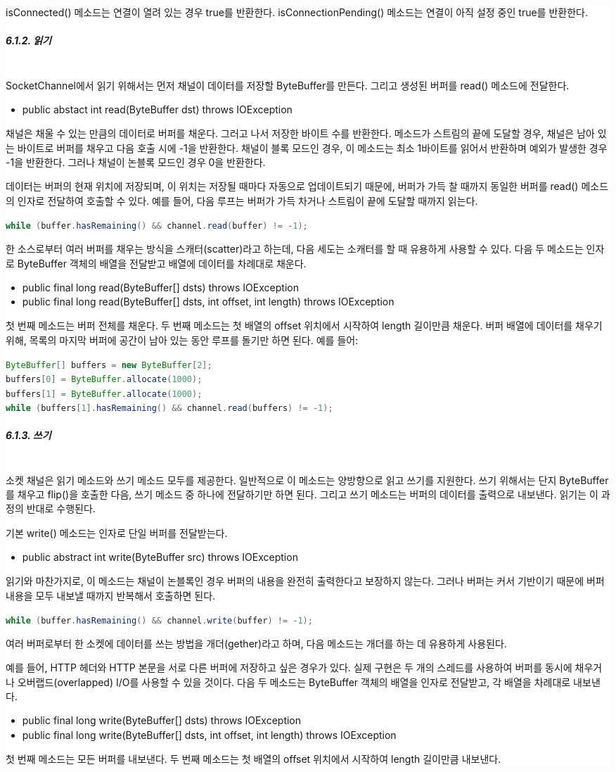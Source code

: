 isConnected() 메소드는 연결이 열려 있는 경우 true를 반환한다. isConnectionPending() 메소드는 연결이 아직 설정 중인 true를 반환한다.  

##### 6.1.2. 읽기
<br/>
SocketChannel에서 읽기 위해서는 먼저 채널이 데이터를 저장할 ByteBuffer를 만든다. 그리고 생성된 버퍼를 read() 메소드에 전달한다.  

+ public abstact int read(ByteBuffer dst) throws IOException  

채널은 채울 수 있는 만큼의 데이터로 버퍼를 채운다. 그러고 나서 저장한 바이트 수를 반환한다. 메소드가 스트림의 끝에 도달할 경우, 채널은 남아 있는 바이트로 버퍼를 채우고 다음 호출 시에 -1을 반환한다. 채널이 블록 모드인 경우, 이 메소드는 최소 1바이트를 읽어서 반환하며 예외가 발생한 경우 -1을 반환한다. 그러나 채널이 논블록 모드인 경우 0을 반환한다.  

데이터는 버퍼의 현재 위치에 저장되며, 이 위치는 저장될 때마다 자동으로 업데이트되기 때문에, 버퍼가 가득 찰 때까지 동일한 버퍼를 read() 메소드의 인자로 전달하여 호출할 수 있다. 예를 들어, 다음 루프는 버퍼가 가득 차거나 스트림이 끝에 도달할 때까지 읽는다.  

```java
while (buffer.hasRemaining() && channel.read(buffer) != -1);
```

한 소스로부터 여러 버퍼를 채우는 방식을 스캐터(scatter)라고 하는데, 다음 세도는 소캐터를 할 때 유용하게 사용할 수 있다. 다음 두 메소드는 인자로 ByteBuffer 객체의 배열을 전달받고 배열에 데이터를 차례대로 채운다.  

+ public final long read(ByteBuffer[] dsts) throws IOException
+ public final long read(ByteBuffer[] dsts, int offset, int length) throws IOException  

첫 번째 메소드는 버퍼 전체를 채운다. 두 번째 메소드는 첫 배열의 offset 위치에서 시작하여 length 길이만큼 채운다. 버퍼 배열에 데이터를 채우기 위해, 목록의 마지막 버퍼에 공간이 남아 있는 동안 루프를 돌기만 하면 된다. 예를 들어:  

```java
ByteBuffer[] buffers = new ByteBuffer[2];
buffers[0] = ByteBuffer.allocate(1000);
buffers[1] = ByteBuffer.allocate(1000);
while (buffers[1].hasRemaining() && channel.read(buffers) != -1);
```

##### 6.1.3. 쓰기
<br/>
소켓 채널은 읽기 메소드와 쓰기 메소드 모두를 제공한다. 일반적으로 이 메소드는 양방향으로 읽고 쓰기를 지원한다. 쓰기 위해서는 단지 ByteBuffer를 채우고 flip()을 호출한 다음, 쓰기 메소드 중 하나에 전달하기만 하면 된다. 그리고 쓰기 메소드는 버퍼의 데이터를 출력으로 내보낸다. 읽기는 이 과정의 반대로 수행된다.  

기본 write() 메소드는 인자로 단일 버퍼를 전달받는다.  

+ public abstract int write(ByteBuffer src) throws IOException  

읽기와 마찬가지로, 이 메소드는 채널이 논블록인 경우 버퍼의 내용을 완전히 출력한다고 보장하지 않는다. 그러나 버퍼는 커서 기반이기 때문에 버퍼 내용을 모두 내보낼 때까지 반복해서 호출하면 된다.  

```java
while (buffer.hasRemaining() && channel.write(buffer) != -1);
```

여러 버퍼로부터 한 소켓에 데이터를 쓰는 방법을 개더(gether)라고 하며, 다음 메소드는 개더를 하는 데 유용하게 사용된다.  

예를 들어, HTTP 헤더와 HTTP 본문을 서로 다른 버퍼에 저장하고 싶은 경우가 있다. 실제 구현은 두 개의 스레드를 사용하여 버퍼를 동시에 채우거나 오버랩드(overlapped) I/O를 사용할 수 있을 것이다. 다음 두 메소드는 ByteBuffer 객체의 배열을 인자로 전달받고, 각 배열을 차례대로 내보낸다.  

+ public final long write(ByteBuffer[] dsts) throws IOException
+ public final long write(ByteBuffer[] dsts, int offset, int length) throws IOException  

첫 번째 메소드는 모든 버퍼를 내보낸다. 두 번째 메소드는 첫 배열의 offset 위치에서 시작하여 length 길이만큼 내보낸다.  
